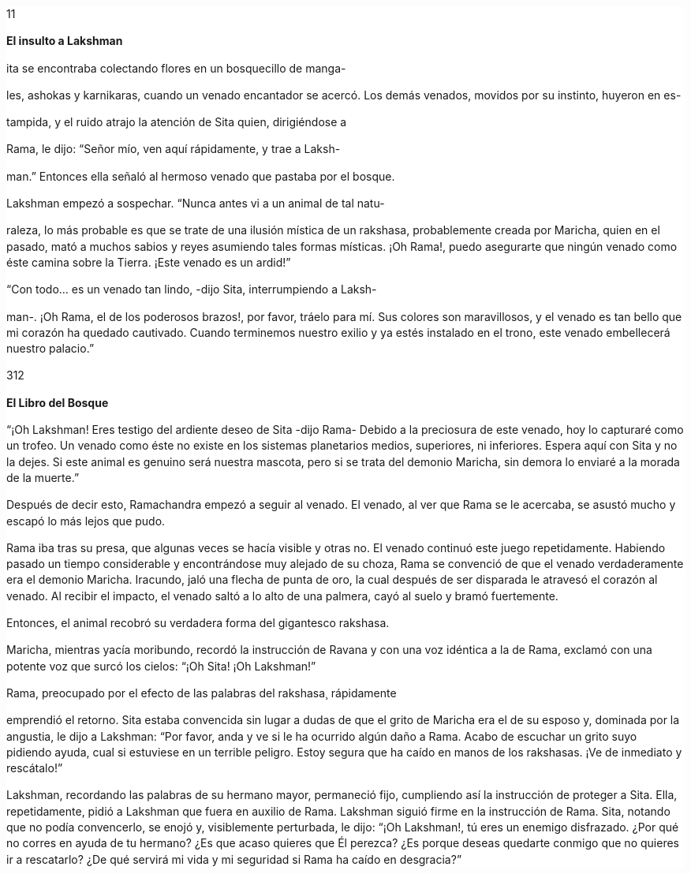 11

**El insulto a Lakshman**

ita se encontraba colectando flores en un bosquecillo de manga-

les, ashokas y  karnikaras,  cuando un venado encantador se acercó. Los demás venados, movidos por su instinto, huyeron en es-

tampida, y el ruido atrajo la atención de Sita quien, dirigiéndose a 

Rama, le dijo: “Señor mío, ven aquí rápidamente, y trae a Laksh-

man.” Entonces ella señaló al hermoso venado que pastaba por el bosque. 

Lakshman empezó a sospechar. “Nunca antes vi a un animal de tal natu-

raleza, lo más probable es que se trate de una ilusión mística de un rakshasa, probablemente creada por Maricha, quien en el pasado, mató a muchos sabios y reyes asumiendo tales formas místicas. ¡Oh Rama\!, puedo asegurarte que ningún venado como éste camina sobre la Tierra. ¡Este venado es un ardid\!” 

“Con todo… es un venado tan lindo, -dijo Sita, interrumpiendo a Laksh-

man-. ¡Oh Rama, el de los poderosos brazos\!, por favor, tráelo para mí. Sus colores son maravillosos, y el venado es tan bello que mi corazón ha quedado cautivado. Cuando terminemos nuestro exilio y ya estés instalado en el trono, este venado embellecerá nuestro palacio.” 

312

**El Libro del Bosque**

“¡Oh Lakshman\! Eres testigo del ardiente deseo de Sita -dijo Rama- Debido a la preciosura de este venado, hoy lo capturaré como un trofeo. Un venado como éste no existe en los sistemas planetarios medios, superiores, ni inferiores. Espera aquí con Sita y no la dejes. Si este animal es genuino será nuestra mascota, pero si se trata del demonio Maricha, sin demora lo enviaré a la morada de la muerte.” 

Después de decir esto, Ramachandra empezó a seguir al venado. El venado, al ver que Rama se le acercaba, se asustó mucho y escapó lo más lejos que pudo. 

Rama iba tras su presa, que algunas veces se hacía visible y otras no. El venado continuó este juego repetidamente. Habiendo pasado un tiempo considerable y encontrándose muy alejado de su choza, Rama se convenció de que el venado verdaderamente era el demonio Maricha. Iracundo, jaló una flecha de punta de oro, la cual después de ser disparada le atravesó el corazón al venado. Al recibir el impacto, el venado saltó a lo alto de una palmera, cayó al suelo y bramó fuertemente. 

Entonces, el animal recobró su verdadera forma del gigantesco rakshasa. 

Maricha, mientras yacía moribundo, recordó la instrucción de Ravana y con una voz idéntica a la de Rama, exclamó con una potente voz que surcó los cielos: “¡Oh Sita\! ¡Oh Lakshman\!” 

Rama, preocupado por el efecto de las palabras del rakshasa¸  rápidamente  

emprendió el retorno. Sita estaba convencida sin lugar a dudas de que el grito de Maricha era el de su esposo y, dominada por la angustia, le dijo a Lakshman: “Por favor, anda y ve si le ha ocurrido algún daño a Rama. Acabo de escuchar un grito suyo pidiendo ayuda, cual si estuviese en un terrible peligro. Estoy segura que ha caído en manos de los rakshasas. ¡Ve de inmediato y rescátalo\!” 

Lakshman, recordando las palabras de su hermano mayor, permaneció fijo, cumpliendo así la instrucción de proteger a Sita. Ella, repetidamente, pidió a Lakshman que fuera en auxilio de Rama. Lakshman siguió firme en la instrucción de Rama. Sita, notando que no podía convencerlo, se enojó y, visiblemente perturbada, le dijo: “¡Oh Lakshman\!, tú eres un enemigo disfrazado. ¿Por qué no corres en ayuda de tu hermano? ¿Es que acaso quieres que Él perezca? ¿Es porque deseas quedarte conmigo que no quieres ir a rescatarlo? ¿De qué servirá mi vida y mi seguridad si Rama ha caído en desgracia?” 
